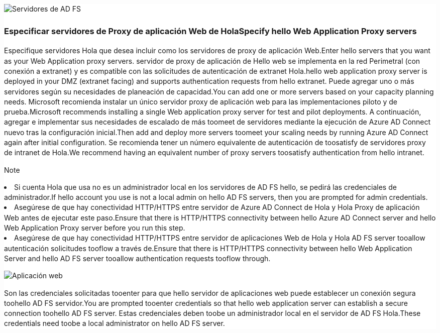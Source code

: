 ![Servidores de AD FS](./media/active-directory-aadconnect-get-started-custom/adfs2.png)

### <a name="specify-hello-web-application-proxy-servers"></a><span data-ttu-id="0d367-388">Especificar servidores de Proxy de aplicación Web de Hola</span><span class="sxs-lookup"><span data-stu-id="0d367-388">Specify hello Web Application Proxy servers</span></span>
<span data-ttu-id="0d367-389">Especifique servidores Hola que desea incluir como los servidores de proxy de aplicación Web.</span><span class="sxs-lookup"><span data-stu-id="0d367-389">Enter hello servers that you want as your Web Application proxy servers.</span></span> <span data-ttu-id="0d367-390">servidor de proxy de aplicación de Hello web se implementa en la red Perimetral (con conexión a extranet) y es compatible con las solicitudes de autenticación de extranet Hola.</span><span class="sxs-lookup"><span data-stu-id="0d367-390">hello web application proxy server is deployed in your DMZ (extranet facing) and supports authentication requests from hello extranet.</span></span> <span data-ttu-id="0d367-391">Puede agregar uno o más servidores según su necesidades de planeación de capacidad.</span><span class="sxs-lookup"><span data-stu-id="0d367-391">You can add one or more servers based on your capacity planning needs.</span></span> <span data-ttu-id="0d367-392">Microsoft recomienda instalar un único servidor proxy de aplicación web para las implementaciones piloto y de prueba.</span><span class="sxs-lookup"><span data-stu-id="0d367-392">Microsoft recommends installing a single Web application proxy server for test and pilot deployments.</span></span> <span data-ttu-id="0d367-393">A continuación, agregar e implementar sus necesidades de escalado de más toomeet de servidores mediante la ejecución de Azure AD Connect nuevo tras la configuración inicial.</span><span class="sxs-lookup"><span data-stu-id="0d367-393">Then add and deploy more servers toomeet your scaling needs by running Azure AD Connect again after initial configuration.</span></span> <span data-ttu-id="0d367-394">Se recomienda tener un número equivalente de autenticación de toosatisfy de servidores proxy de intranet de Hola.</span><span class="sxs-lookup"><span data-stu-id="0d367-394">We recommend having an equivalent number of proxy servers toosatisfy authentication from hello intranet.</span></span>

> [!NOTE]
> <li> <span data-ttu-id="0d367-395">Si cuenta Hola que usa no es un administrador local en los servidores de AD FS hello, se pedirá las credenciales de administrador.</span><span class="sxs-lookup"><span data-stu-id="0d367-395">If hello account you use is not a local admin on hello AD FS servers, then you are prompted for admin credentials.</span></span></li>
> <li> <span data-ttu-id="0d367-396">Asegúrese de que hay conectividad HTTP/HTTPS entre servidor de Azure AD Connect de Hola y Hola Proxy de aplicación Web antes de ejecutar este paso.</span><span class="sxs-lookup"><span data-stu-id="0d367-396">Ensure that there is HTTP/HTTPS connectivity between hello Azure AD Connect server and hello Web Application Proxy server before you run this step.</span></span></li>
> <li> <span data-ttu-id="0d367-397">Asegúrese de que hay conectividad HTTP/HTTPS entre servidor de aplicaciones Web de Hola y Hola AD FS server tooallow autenticación solicitudes tooflow a través de.</span><span class="sxs-lookup"><span data-stu-id="0d367-397">Ensure that there is HTTP/HTTPS connectivity between hello Web Application Server and hello AD FS server tooallow authentication requests tooflow through.</span></span></li>
>

![Aplicación web](./media/active-directory-aadconnect-get-started-custom/adfs3.png)

<span data-ttu-id="0d367-399">Son las credenciales solicitadas tooenter para que hello servidor de aplicaciones web puede establecer un conexión segura toohello AD FS servidor.</span><span class="sxs-lookup"><span data-stu-id="0d367-399">You are prompted tooenter credentials so that hello web application server can establish a secure connection toohello AD FS server.</span></span> <span data-ttu-id="0d367-400">Estas credenciales deben toobe un administrador local en el servidor de AD FS Hola.</span><span class="sxs-lookup"><span data-stu-id="0d367-400">These credentials need toobe a local administrator on hello AD FS server.</span></span>
